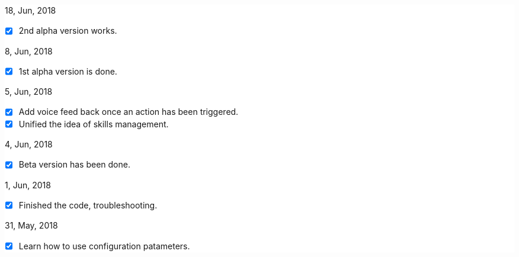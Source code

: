 18, Jun, 2018
- [x] 2nd alpha version works.

8, Jun, 2018
- [x] 1st alpha version is done.

5, Jun, 2018
- [x] Add voice feed back once an action has been triggered.
- [x] Unified the idea of skills management.  

4, Jun, 2018
- [x] Beta version has been done.

1, Jun, 2018
- [x] Finished the code, troubleshooting.

31, May, 2018
- [x] Learn how to use configuration patameters.
